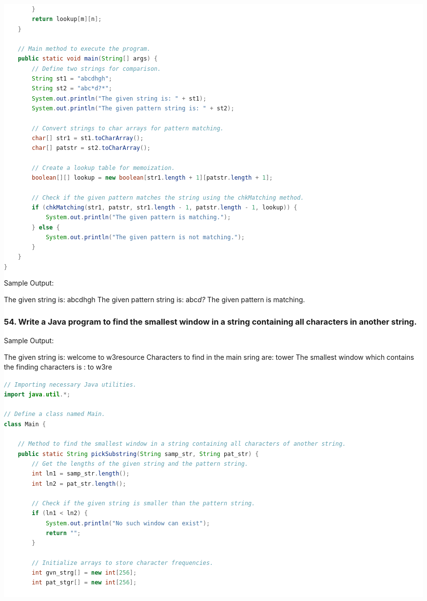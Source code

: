 ```java
        }
        return lookup[m][n];
    }
    
    // Main method to execute the program.
    public static void main(String[] args) {
        // Define two strings for comparison.
        String st1 = "abcdhgh";
        String st2 = "abc*d?*";
        System.out.println("The given string is: " + st1);
        System.out.println("The given pattern string is: " + st2);
        
        // Convert strings to char arrays for pattern matching.
        char[] str1 = st1.toCharArray();
        char[] patstr = st2.toCharArray();

        // Create a lookup table for memoization.
        boolean[][] lookup = new boolean[str1.length + 1][patstr.length + 1];
        
        // Check if the given pattern matches the string using the chkMatching method.
        if (chkMatching(str1, patstr, str1.length - 1, patstr.length - 1, lookup)) {
            System.out.println("The given pattern is matching.");
        } else {
            System.out.println("The given pattern is not matching.");
        }
    }
}
```
Sample Output:

The given string is: abcdhgh
The given pattern string is: abc*d?*
The given pattern is matching.
### 54. Write a Java program to find the smallest window in a string containing all characters in another string.

Sample Output:

The given string is: welcome to w3resource
Characters to find in the main sring are: tower
The smallest window which contains the finding characters is : to w3re
```java
// Importing necessary Java utilities.
import java.util.*;

// Define a class named Main.
class Main {

    // Method to find the smallest window in a string containing all characters of another string.
    public static String pickSubstring(String samp_str, String pat_str) {
        // Get the lengths of the given string and the pattern string.
        int ln1 = samp_str.length();
        int ln2 = pat_str.length();
        
        // Check if the given string is smaller than the pattern string.
        if (ln1 < ln2) {
            System.out.println("No such window can exist");
            return "";
        }
        
        // Initialize arrays to store character frequencies.
        int gvn_strg[] = new int[256];
        int pat_stgr[] = new int[256];
        
```